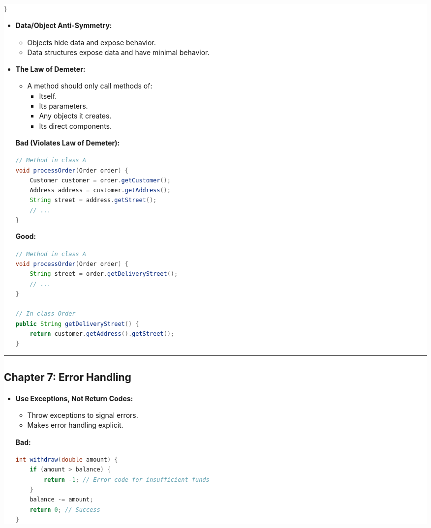   ```java
  }
  ```

- **Data/Object Anti-Symmetry:**
  - Objects hide data and expose behavior.
  - Data structures expose data and have minimal behavior.

- **The Law of Demeter:**
  - A method should only call methods of:
    - Itself.
    - Its parameters.
    - Any objects it creates.
    - Its direct components.

  **Bad (Violates Law of Demeter):**

  ```java
  // Method in class A
  void processOrder(Order order) {
      Customer customer = order.getCustomer();
      Address address = customer.getAddress();
      String street = address.getStreet();
      // ...
  }
  ```

  **Good:**

  ```java
  // Method in class A
  void processOrder(Order order) {
      String street = order.getDeliveryStreet();
      // ...
  }

  // In class Order
  public String getDeliveryStreet() {
      return customer.getAddress().getStreet();
  }
  ```

---

## Chapter 7: Error Handling

- **Use Exceptions, Not Return Codes:**
  - Throw exceptions to signal errors.
  - Makes error handling explicit.

  **Bad:**

  ```java
  int withdraw(double amount) {
      if (amount > balance) {
          return -1; // Error code for insufficient funds
      }
      balance -= amount;
      return 0; // Success
  }
  ```
